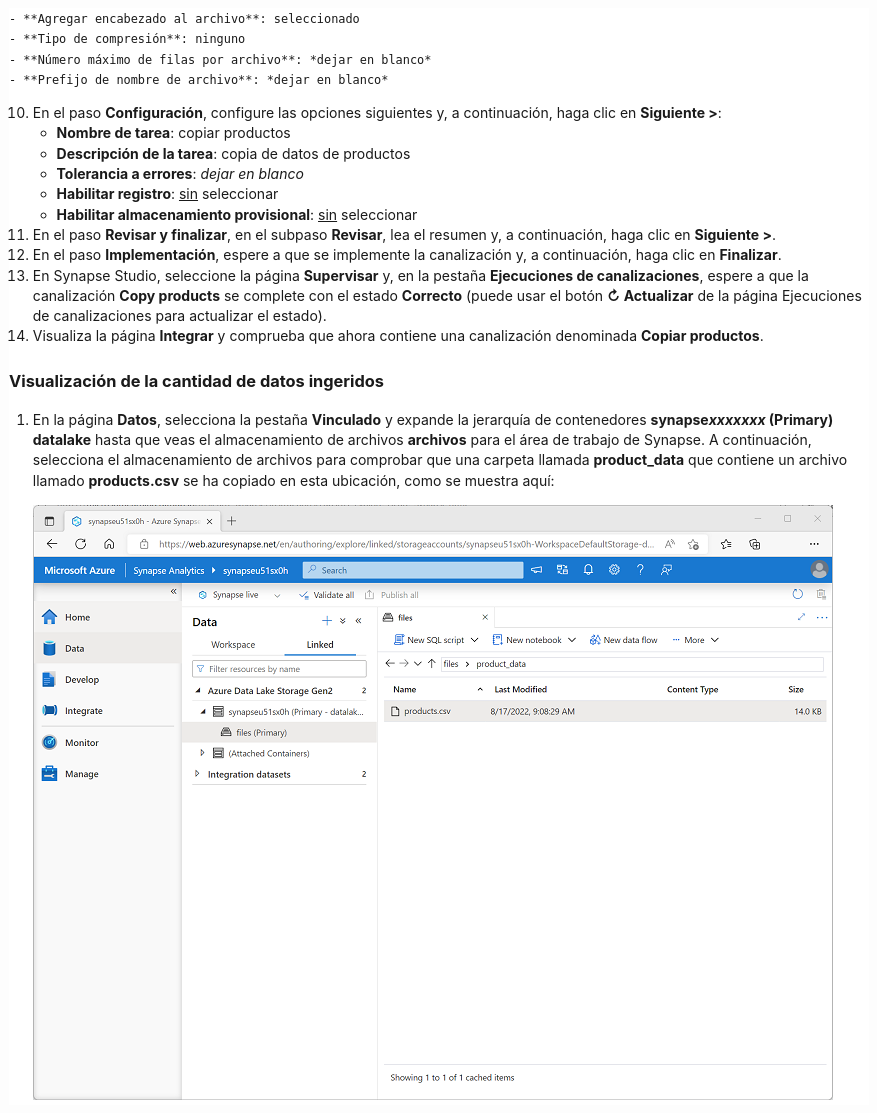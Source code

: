     - **Agregar encabezado al archivo**: seleccionado
    - **Tipo de compresión**: ninguno
    - **Número máximo de filas por archivo**: *dejar en blanco*
    - **Prefijo de nombre de archivo**: *dejar en blanco*
10. En el paso **Configuración**, configure las opciones siguientes y, a continuación, haga clic en **Siguiente >**:
    - **Nombre de tarea**: copiar productos
    - **Descripción de la tarea**: copia de datos de productos
    - **Tolerancia a errores**: *dejar en blanco*
    - **Habilitar registro**: <u>sin</u> seleccionar
    - **Habilitar almacenamiento provisional**: <u>sin</u> seleccionar
11. En el paso **Revisar y finalizar**, en el subpaso **Revisar**, lea el resumen y, a continuación, haga clic en **Siguiente >**.
12. En el paso **Implementación**, espere a que se implemente la canalización y, a continuación, haga clic en **Finalizar**.
13. En Synapse Studio, seleccione la página **Supervisar** y, en la pestaña **Ejecuciones de canalizaciones**, espere a que la canalización **Copy products** se complete con el estado **Correcto** (puede usar el botón **&#8635; Actualizar** de la página Ejecuciones de canalizaciones para actualizar el estado).
14. Visualiza la página **Integrar** y comprueba que ahora contiene una canalización denominada **Copiar productos**.

### Visualización de la cantidad de datos ingeridos

1. En la página **Datos**, selecciona la pestaña **Vinculado** y expande la jerarquía de contenedores **synapse*xxxxxxx* (Primary) datalake** hasta que veas el almacenamiento de archivos **archivos** para el área de trabajo de Synapse. A continuación, selecciona el almacenamiento de archivos para comprobar que una carpeta llamada **product_data** que contiene un archivo llamado **products.csv** se ha copiado en esta ubicación, como se muestra aquí:

    ![Imagen en la que se muestra la jerarquía de Azure Data Lake Storage expandida de Synapse Studio con el almacenamiento de archivos de tu área de trabajo de Synapse](./images/product_files.png)
